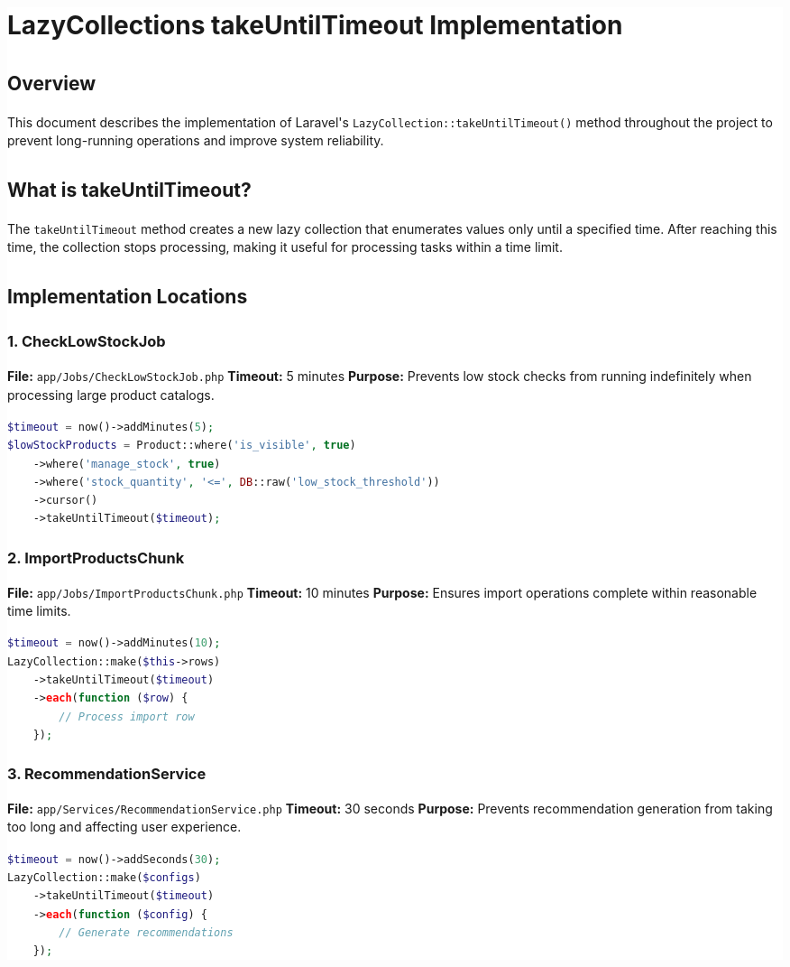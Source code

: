 # LazyCollections takeUntilTimeout Implementation

## Overview

This document describes the implementation of Laravel's `LazyCollection::takeUntilTimeout()` method throughout the project to prevent long-running operations and improve system reliability.

## What is takeUntilTimeout?

The `takeUntilTimeout` method creates a new lazy collection that enumerates values only until a specified time. After reaching this time, the collection stops processing, making it useful for processing tasks within a time limit.

## Implementation Locations

### 1. CheckLowStockJob
**File:** `app/Jobs/CheckLowStockJob.php`
**Timeout:** 5 minutes
**Purpose:** Prevents low stock checks from running indefinitely when processing large product catalogs.

```php
$timeout = now()->addMinutes(5);
$lowStockProducts = Product::where('is_visible', true)
    ->where('manage_stock', true)
    ->where('stock_quantity', '<=', DB::raw('low_stock_threshold'))
    ->cursor()
    ->takeUntilTimeout($timeout);
```

### 2. ImportProductsChunk
**File:** `app/Jobs/ImportProductsChunk.php`
**Timeout:** 10 minutes
**Purpose:** Ensures import operations complete within reasonable time limits.

```php
$timeout = now()->addMinutes(10);
LazyCollection::make($this->rows)
    ->takeUntilTimeout($timeout)
    ->each(function ($row) {
        // Process import row
    });
```

### 3. RecommendationService
**File:** `app/Services/RecommendationService.php`
**Timeout:** 30 seconds
**Purpose:** Prevents recommendation generation from taking too long and affecting user experience.

```php
$timeout = now()->addSeconds(30);
LazyCollection::make($configs)
    ->takeUntilTimeout($timeout)
    ->each(function ($config) {
        // Generate recommendations
    });
```
